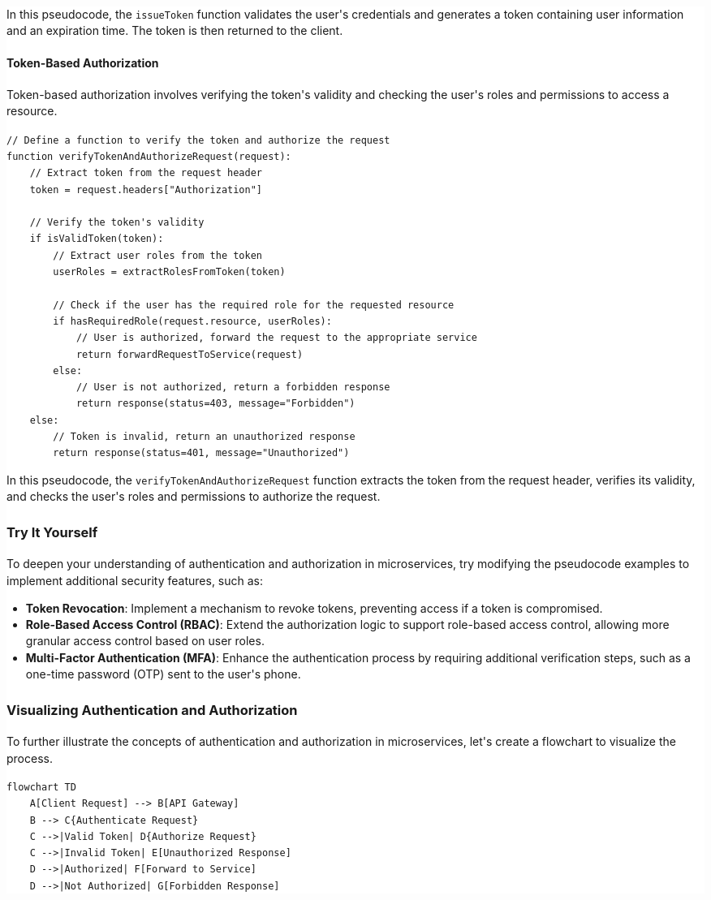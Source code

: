 In this pseudocode, the `issueToken` function validates the user's credentials and generates a token containing user information and an expiration time. The token is then returned to the client.

#### Token-Based Authorization

Token-based authorization involves verifying the token's validity and checking the user's roles and permissions to access a resource.

```pseudocode
// Define a function to verify the token and authorize the request
function verifyTokenAndAuthorizeRequest(request):
    // Extract token from the request header
    token = request.headers["Authorization"]

    // Verify the token's validity
    if isValidToken(token):
        // Extract user roles from the token
        userRoles = extractRolesFromToken(token)

        // Check if the user has the required role for the requested resource
        if hasRequiredRole(request.resource, userRoles):
            // User is authorized, forward the request to the appropriate service
            return forwardRequestToService(request)
        else:
            // User is not authorized, return a forbidden response
            return response(status=403, message="Forbidden")
    else:
        // Token is invalid, return an unauthorized response
        return response(status=401, message="Unauthorized")
```

In this pseudocode, the `verifyTokenAndAuthorizeRequest` function extracts the token from the request header, verifies its validity, and checks the user's roles and permissions to authorize the request.

### Try It Yourself

To deepen your understanding of authentication and authorization in microservices, try modifying the pseudocode examples to implement additional security features, such as:

- **Token Revocation**: Implement a mechanism to revoke tokens, preventing access if a token is compromised.
- **Role-Based Access Control (RBAC)**: Extend the authorization logic to support role-based access control, allowing more granular access control based on user roles.
- **Multi-Factor Authentication (MFA)**: Enhance the authentication process by requiring additional verification steps, such as a one-time password (OTP) sent to the user's phone.

### Visualizing Authentication and Authorization

To further illustrate the concepts of authentication and authorization in microservices, let's create a flowchart to visualize the process.

```mermaid
flowchart TD
    A[Client Request] --> B[API Gateway]
    B --> C{Authenticate Request}
    C -->|Valid Token| D{Authorize Request}
    C -->|Invalid Token| E[Unauthorized Response]
    D -->|Authorized| F[Forward to Service]
    D -->|Not Authorized| G[Forbidden Response]
```
